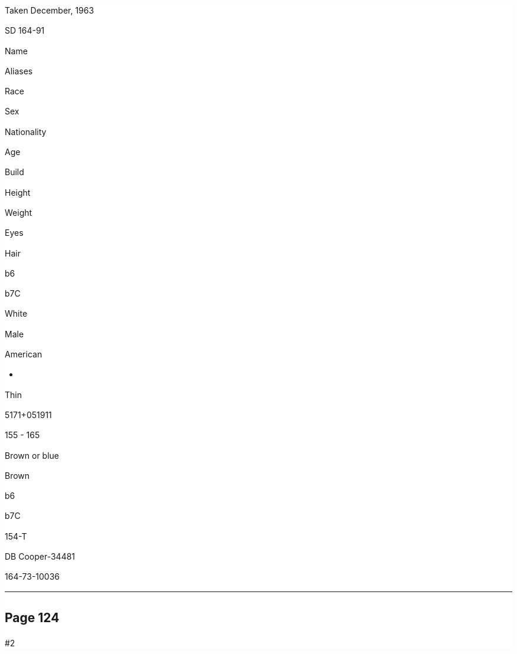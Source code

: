 Taken December, 1963

SD 164-91

Name

Aliases

Race

Sex

Nationality

Age

Build

Height

Weight

Eyes

Hair

b6

b7C

White

Male

American

-

Thin

5171+051911

155 - 165

Brown or blue

Brown

b6

b7C

154-T

DB Cooper-34481

164-73-10036

---

## Page 124

#2

